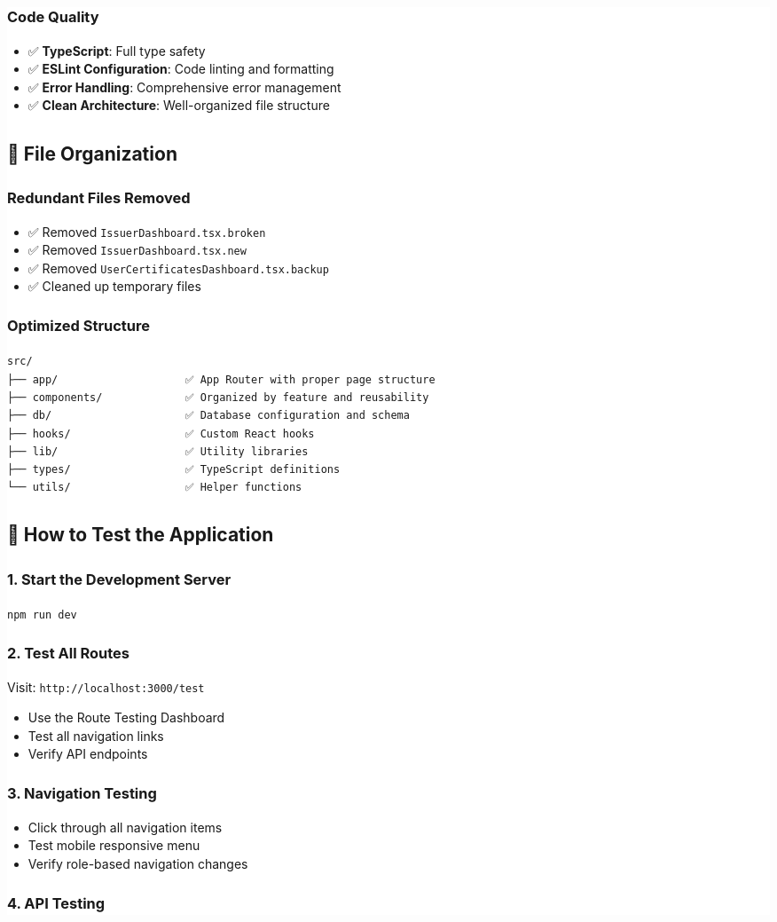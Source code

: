 ### **Code Quality**

- ✅ **TypeScript**: Full type safety
- ✅ **ESLint Configuration**: Code linting and formatting
- ✅ **Error Handling**: Comprehensive error management
- ✅ **Clean Architecture**: Well-organized file structure

## 📁 **File Organization**

### **Redundant Files Removed**

- ✅ Removed `IssuerDashboard.tsx.broken`
- ✅ Removed `IssuerDashboard.tsx.new`
- ✅ Removed `UserCertificatesDashboard.tsx.backup`
- ✅ Cleaned up temporary files

### **Optimized Structure**

```
src/
├── app/                    ✅ App Router with proper page structure
├── components/             ✅ Organized by feature and reusability
├── db/                     ✅ Database configuration and schema
├── hooks/                  ✅ Custom React hooks
├── lib/                    ✅ Utility libraries
├── types/                  ✅ TypeScript definitions
└── utils/                  ✅ Helper functions
```

## 🚀 **How to Test the Application**

### **1. Start the Development Server**

```bash
npm run dev
```

### **2. Test All Routes**

Visit: `http://localhost:3000/test`

- Use the Route Testing Dashboard
- Test all navigation links
- Verify API endpoints

### **3. Navigation Testing**

- Click through all navigation items
- Test mobile responsive menu
- Verify role-based navigation changes

### **4. API Testing**
